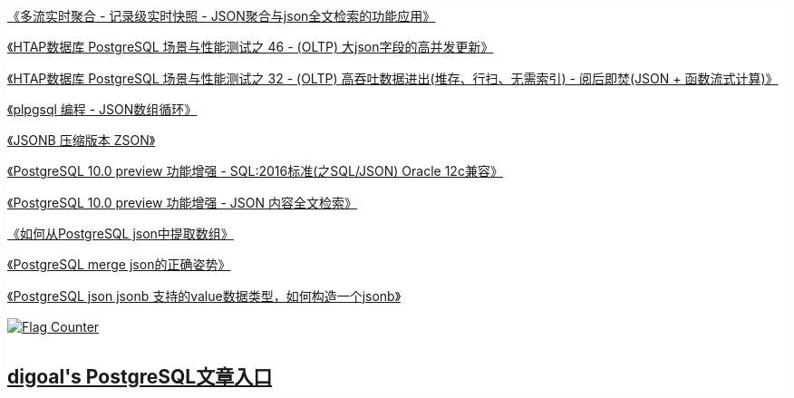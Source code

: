 [《多流实时聚合 - 记录级实时快照 - JSON聚合与json全文检索的功能应用》](../201712/20171209_01.md)    
  
[《HTAP数据库 PostgreSQL 场景与性能测试之 46 - (OLTP) 大json字段的高并发更新》](../201711/20171107_47.md)    
  
[《HTAP数据库 PostgreSQL 场景与性能测试之 32 - (OLTP) 高吞吐数据进出(堆存、行扫、无需索引) - 阅后即焚(JSON + 函数流式计算)》](../201711/20171107_33.md)    
  
[《plpgsql 编程 - JSON数组循环》](../201708/20170802_01.md)    
  
[《JSONB 压缩版本 ZSON》](../201706/20170604_01.md)    
  
[《PostgreSQL 10.0 preview 功能增强 - SQL:2016标准(之SQL/JSON)  Oracle 12c兼容》](../201703/20170313_05.md)    
  
[《PostgreSQL 10.0 preview 功能增强 - JSON 内容全文检索》](../201703/20170312_24.md)    
  
[《如何从PostgreSQL json中提取数组》](../201609/20160910_01.md)    
  
[《PostgreSQL merge json的正确姿势》](../201606/20160614_06.md)    
  
[《PostgreSQL json jsonb 支持的value数据类型，如何构造一个jsonb》](../201509/20150924_03.md)    
  
  
<a rel="nofollow" href="http://info.flagcounter.com/h9V1"  ><img src="http://s03.flagcounter.com/count/h9V1/bg_FFFFFF/txt_000000/border_CCCCCC/columns_2/maxflags_12/viewers_0/labels_0/pageviews_0/flags_0/"  alt="Flag Counter"  border="0"  ></a>  
  
  
  
  
## [digoal's PostgreSQL文章入口](https://github.com/digoal/blog/blob/master/README.md "22709685feb7cab07d30f30387f0a9ae")
  
